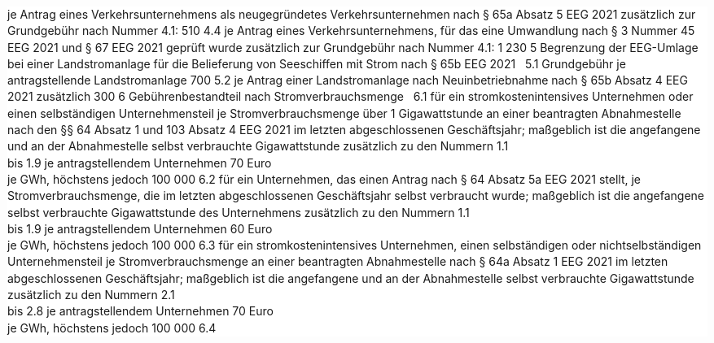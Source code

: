 <td>je Antrag eines Verkehrsunternehmens als neugegründetes Verkehrsunternehmen nach § 65a Absatz 5 EEG 2021</td>
<td style="text-align: left;">zusätzlich zur Grundgebühr nach Nummer 4.1: 510</td>
</tr>
<tr class="odd">
<td style="text-align: left;">4.4</td>
<td>je Antrag eines Verkehrsunternehmens, für das eine Umwandlung nach § 3 Nummer 45 EEG 2021 und § 67 EEG 2021 geprüft wurde</td>
<td style="text-align: left;">zusätzlich zur Grundgebühr nach Nummer 4.1: 1 230</td>
</tr>
<tr class="even">
<td style="text-align: left;">5</td>
<td>Begrenzung der EEG-Umlage bei einer Landstromanlage für die Belieferung von Seeschiffen mit Strom nach § 65b EEG 2021</td>
<td style="text-align: left;"> </td>
</tr>
<tr class="odd">
<td style="text-align: left;">5.1</td>
<td>Grundgebühr je antragstellende Landstromanlage</td>
<td style="text-align: left;">700</td>
</tr>
<tr class="even">
<td style="text-align: left;">5.2</td>
<td>je Antrag einer Landstromanlage nach Neuinbetriebnahme nach § 65b Absatz 4 EEG 2021</td>
<td style="text-align: left;">zusätzlich 300</td>
</tr>
<tr class="odd">
<td style="text-align: left;">6</td>
<td>Gebührenbestandteil nach Stromverbrauchsmenge</td>
<td style="text-align: left;"> </td>
</tr>
<tr class="even">
<td style="text-align: left;">6.1</td>
<td>für ein stromkostenintensives Unternehmen oder einen selbständigen Unternehmensteil je Stromverbrauchsmenge über 1 Gigawattstunde an einer beantragten Abnahmestelle nach den §§ 64 Absatz 1 und 103 Absatz 4 EEG 2021 im letzten abgeschlossenen Geschäftsjahr; maßgeblich ist die angefangene und an der Abnahmestelle selbst verbrauchte Gigawattstunde</td>
<td style="text-align: left;">zusätzlich zu den Nummern 1.1<br />
bis 1.9 je antragstellendem Unternehmen 70 Euro<br />
je GWh, höchstens jedoch 100 000</td>
</tr>
<tr class="odd">
<td style="text-align: left;">6.2</td>
<td>für ein Unternehmen, das einen Antrag nach § 64 Absatz 5a EEG 2021 stellt, je Stromverbrauchsmenge, die im letzten abgeschlossenen Geschäftsjahr selbst verbraucht wurde; maßgeblich ist die angefangene selbst verbrauchte Gigawattstunde des Unternehmens</td>
<td style="text-align: left;">zusätzlich zu den Nummern 1.1<br />
bis 1.9 je antragstellendem Unternehmen 60 Euro<br />
je GWh, höchstens jedoch 100 000</td>
</tr>
<tr class="even">
<td style="text-align: left;">6.3</td>
<td>für ein stromkostenintensives Unternehmen, einen selbständigen oder nichtselbständigen Unternehmensteil je Stromverbrauchsmenge an einer beantragten Abnahmestelle nach § 64a Absatz 1 EEG 2021 im letzten abgeschlossenen Geschäftsjahr; maßgeblich ist die angefangene und an der Abnahmestelle selbst verbrauchte Gigawattstunde</td>
<td style="text-align: left;">zusätzlich zu den Nummern 2.1<br />
bis 2.8 je antragstellendem Unternehmen 70 Euro<br />
je GWh, höchstens jedoch 100 000</td>
</tr>
<tr class="odd">
<td style="text-align: left;">6.4</td>